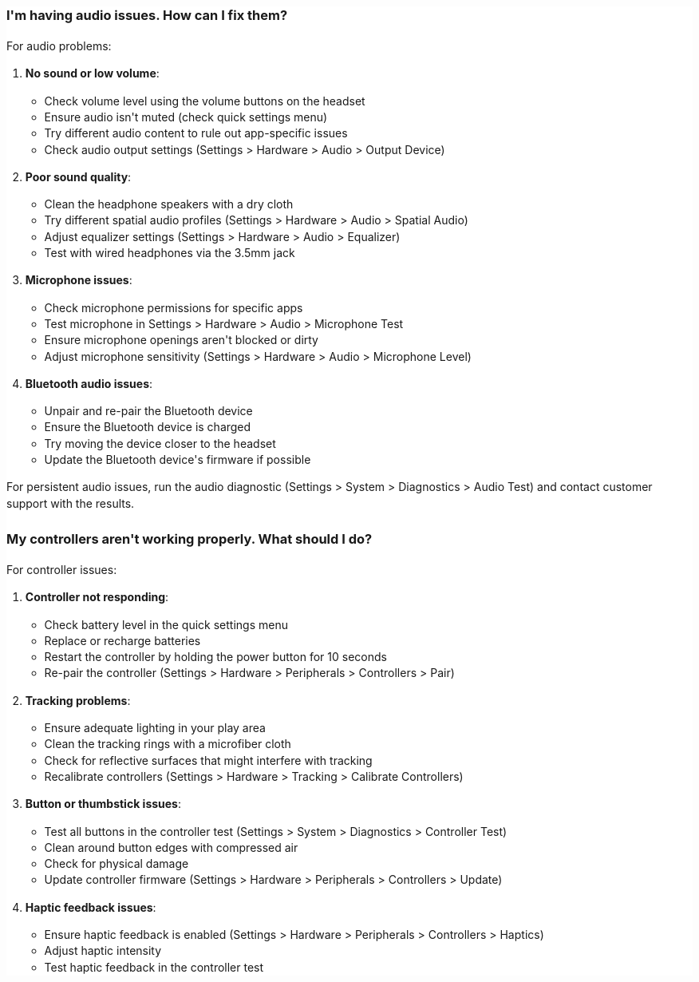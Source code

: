 ### I'm having audio issues. How can I fix them?
For audio problems:

1. **No sound or low volume**:
   - Check volume level using the volume buttons on the headset
   - Ensure audio isn't muted (check quick settings menu)
   - Try different audio content to rule out app-specific issues
   - Check audio output settings (Settings > Hardware > Audio > Output Device)

2. **Poor sound quality**:
   - Clean the headphone speakers with a dry cloth
   - Try different spatial audio profiles (Settings > Hardware > Audio > Spatial Audio)
   - Adjust equalizer settings (Settings > Hardware > Audio > Equalizer)
   - Test with wired headphones via the 3.5mm jack

3. **Microphone issues**:
   - Check microphone permissions for specific apps
   - Test microphone in Settings > Hardware > Audio > Microphone Test
   - Ensure microphone openings aren't blocked or dirty
   - Adjust microphone sensitivity (Settings > Hardware > Audio > Microphone Level)

4. **Bluetooth audio issues**:
   - Unpair and re-pair the Bluetooth device
   - Ensure the Bluetooth device is charged
   - Try moving the device closer to the headset
   - Update the Bluetooth device's firmware if possible

For persistent audio issues, run the audio diagnostic (Settings > System > Diagnostics > Audio Test) and contact customer support with the results.

### My controllers aren't working properly. What should I do?
For controller issues:

1. **Controller not responding**:
   - Check battery level in the quick settings menu
   - Replace or recharge batteries
   - Restart the controller by holding the power button for 10 seconds
   - Re-pair the controller (Settings > Hardware > Peripherals > Controllers > Pair)

2. **Tracking problems**:
   - Ensure adequate lighting in your play area
   - Clean the tracking rings with a microfiber cloth
   - Check for reflective surfaces that might interfere with tracking
   - Recalibrate controllers (Settings > Hardware > Tracking > Calibrate Controllers)

3. **Button or thumbstick issues**:
   - Test all buttons in the controller test (Settings > System > Diagnostics > Controller Test)
   - Clean around button edges with compressed air
   - Check for physical damage
   - Update controller firmware (Settings > Hardware > Peripherals > Controllers > Update)

4. **Haptic feedback issues**:
   - Ensure haptic feedback is enabled (Settings > Hardware > Peripherals > Controllers > Haptics)
   - Adjust haptic intensity
   - Test haptic feedback in the controller test
